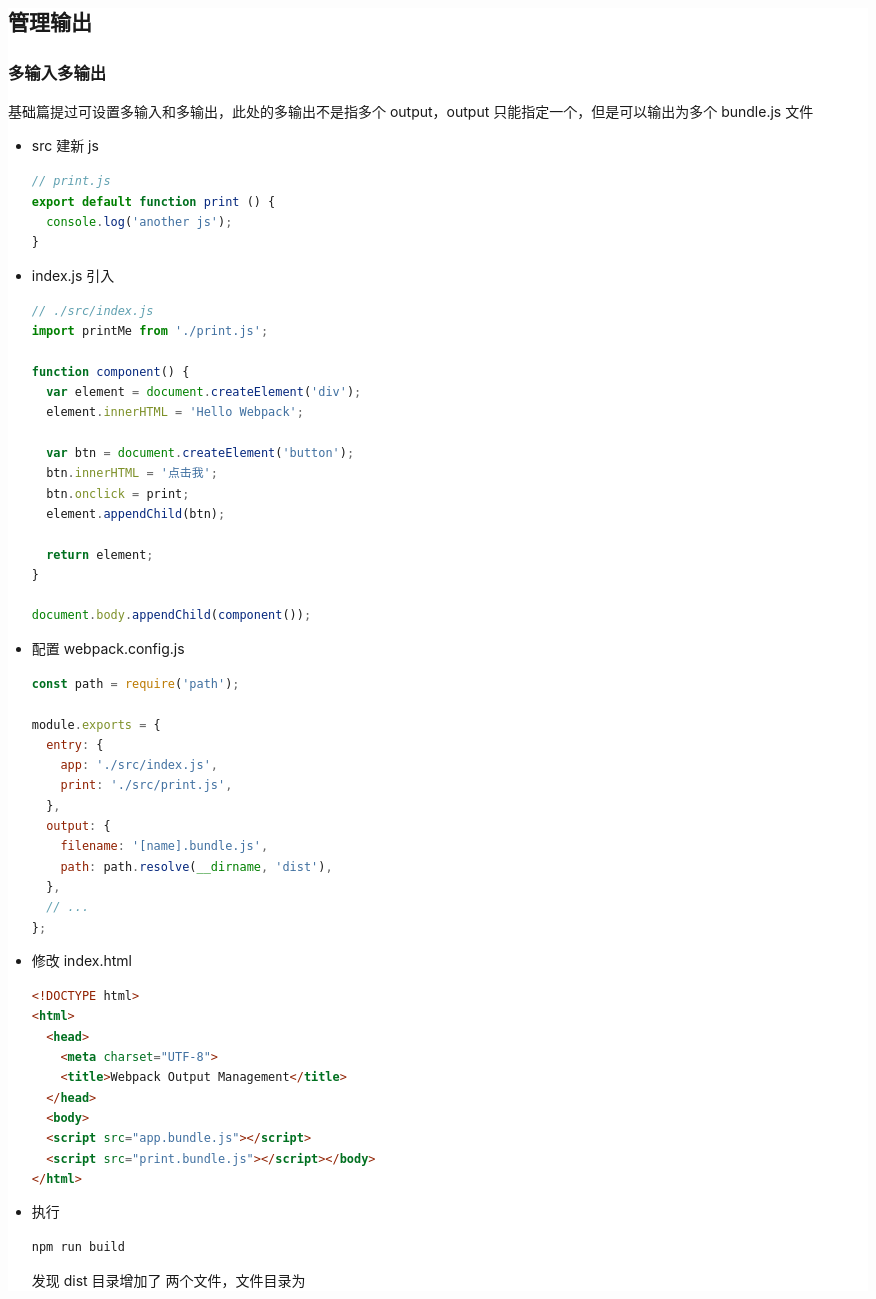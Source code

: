 ## 管理输出

### 多输入多输出
基础篇提过可设置多输入和多输出，此处的多输出不是指多个 output，output 只能指定一个，但是可以输出为多个 bundle.js 文件
- src 建新 js
  ```js
  // print.js
  export default function print () {
    console.log('another js');
  }
  ```
- index.js 引入
  ```js
  // ./src/index.js
  import printMe from './print.js';

  function component() {
    var element = document.createElement('div');
    element.innerHTML = 'Hello Webpack';

    var btn = document.createElement('button');
    btn.innerHTML = '点击我';
    btn.onclick = print;
    element.appendChild(btn);

    return element;
  }

  document.body.appendChild(component());
  ```
- 配置 webpack.config.js
  ```js
  const path = require('path');

  module.exports = {
    entry: {
      app: './src/index.js',
      print: './src/print.js',
    },
    output: {
      filename: '[name].bundle.js',
      path: path.resolve(__dirname, 'dist'),
    },
    // ...
  };
  ```
- 修改 index.html
  ```html
  <!DOCTYPE html>
  <html>
    <head>
      <meta charset="UTF-8">
      <title>Webpack Output Management</title>
    </head>
    <body>
    <script src="app.bundle.js"></script>
    <script src="print.bundle.js"></script></body>
  </html>
  ```
- 执行
  ```bash
  npm run build
  ```
  发现 dist 目录增加了 两个文件，文件目录为